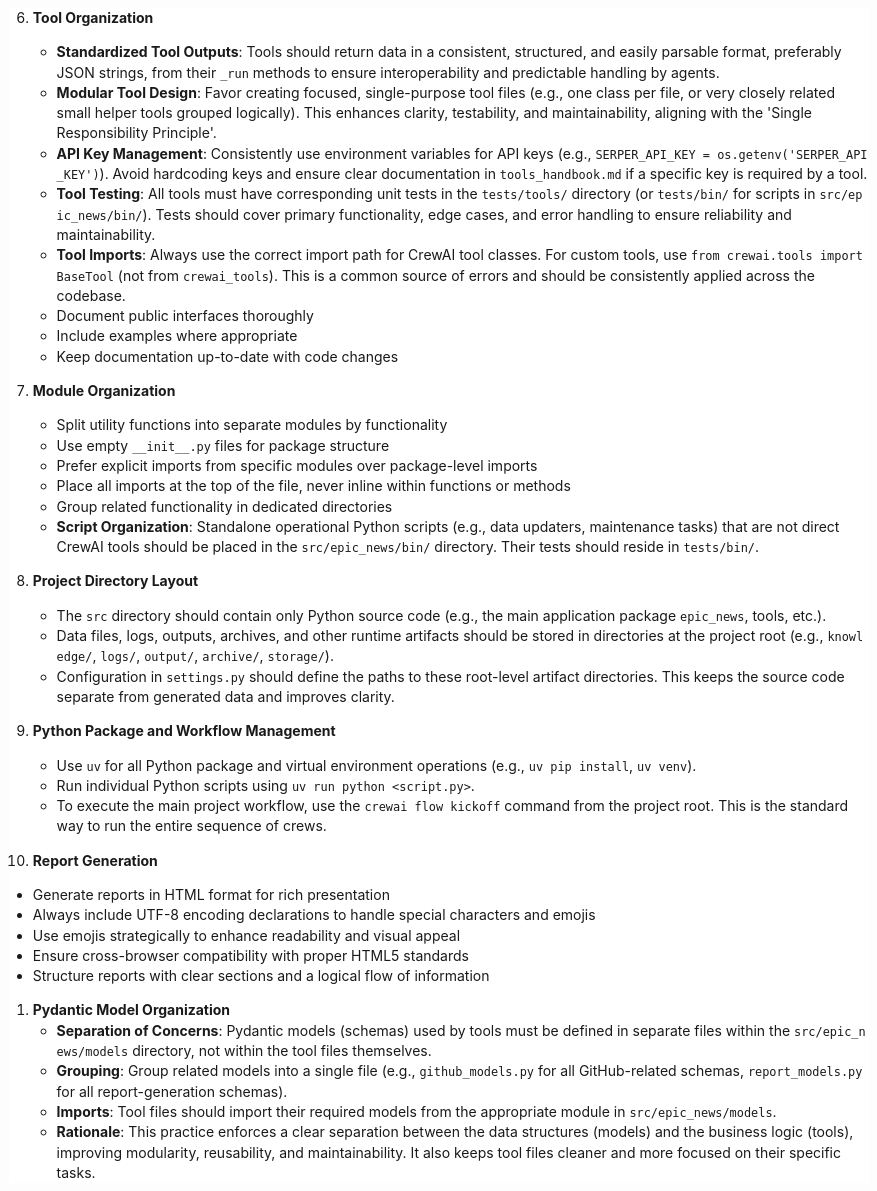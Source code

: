 6. **Tool Organization**
   - **Standardized Tool Outputs**: Tools should return data in a consistent, structured, and easily parsable format, preferably JSON strings, from their `_run` methods to ensure interoperability and predictable handling by agents.
   - **Modular Tool Design**: Favor creating focused, single-purpose tool files (e.g., one class per file, or very closely related small helper tools grouped logically). This enhances clarity, testability, and maintainability, aligning with the 'Single Responsibility Principle'.
   - **API Key Management**: Consistently use environment variables for API keys (e.g., `SERPER_API_KEY = os.getenv('SERPER_API_KEY')`). Avoid hardcoding keys and ensure clear documentation in `tools_handbook.md` if a specific key is required by a tool.
   - **Tool Testing**: All tools must have corresponding unit tests in the `tests/tools/` directory (or `tests/bin/` for scripts in `src/epic_news/bin/`). Tests should cover primary functionality, edge cases, and error handling to ensure reliability and maintainability.
   - **Tool Imports**: Always use the correct import path for CrewAI tool classes. For custom tools, use `from crewai.tools import BaseTool` (not from `crewai_tools`). This is a common source of errors and should be consistently applied across the codebase.
   - Document public interfaces thoroughly
   - Include examples where appropriate
   - Keep documentation up-to-date with code changes

7. **Module Organization**
   - Split utility functions into separate modules by functionality
   - Use empty `__init__.py` files for package structure
   - Prefer explicit imports from specific modules over package-level imports
   - Place all imports at the top of the file, never inline within functions or methods
   - Group related functionality in dedicated directories
   - **Script Organization**: Standalone operational Python scripts (e.g., data updaters, maintenance tasks) that are not direct CrewAI tools should be placed in the `src/epic_news/bin/` directory. Their tests should reside in `tests/bin/`.

8. **Project Directory Layout**
   - The `src` directory should contain only Python source code (e.g., the main application package `epic_news`, tools, etc.).
   - Data files, logs, outputs, archives, and other runtime artifacts should be stored in directories at the project root (e.g., `knowledge/`, `logs/`, `output/`, `archive/`, `storage/`).
   - Configuration in `settings.py` should define the paths to these root-level artifact directories. This keeps the source code separate from generated data and improves clarity.

9. **Python Package and Workflow Management**
   - Use `uv` for all Python package and virtual environment operations (e.g., `uv pip install`, `uv venv`).
   - Run individual Python scripts using `uv run python <script.py>`.
   - To execute the main project workflow, use the `crewai flow kickoff` command from the project root. This is the standard way to run the entire sequence of crews.

10. **Report Generation**

- Generate reports in HTML format for rich presentation
- Always include UTF-8 encoding declarations to handle special characters and emojis
- Use emojis strategically to enhance readability and visual appeal
- Ensure cross-browser compatibility with proper HTML5 standards
- Structure reports with clear sections and a logical flow of information

1. **Pydantic Model Organization**
    - **Separation of Concerns**: Pydantic models (schemas) used by tools must be defined in separate files within the `src/epic_news/models` directory, not within the tool files themselves.
    - **Grouping**: Group related models into a single file (e.g., `github_models.py` for all GitHub-related schemas, `report_models.py` for all report-generation schemas).
    - **Imports**: Tool files should import their required models from the appropriate module in `src/epic_news/models`.
    - **Rationale**: This practice enforces a clear separation between the data structures (models) and the business logic (tools), improving modularity, reusability, and maintainability. It also keeps tool files cleaner and more focused on their specific tasks.
